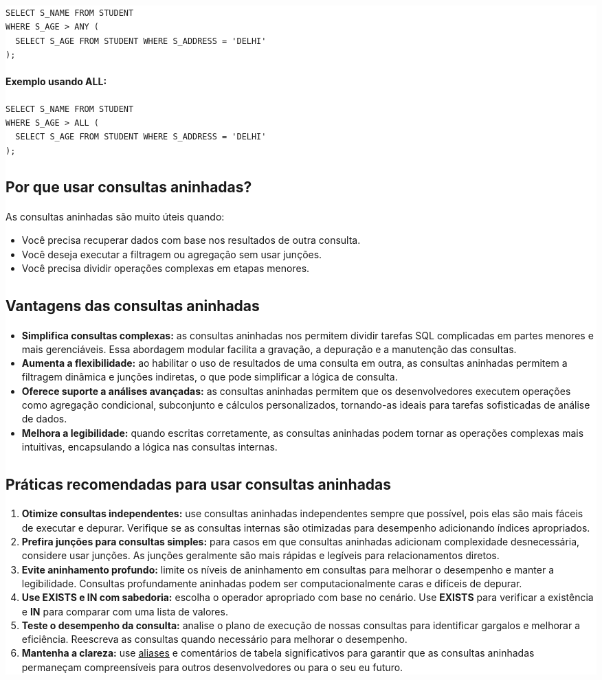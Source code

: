 ```
SELECT S_NAME FROM STUDENT
WHERE S_AGE > ANY (
  SELECT S_AGE FROM STUDENT WHERE S_ADDRESS = 'DELHI'
);
```

#### Exemplo usando ALL:

```
SELECT S_NAME FROM STUDENT
WHERE S_AGE > ALL (
  SELECT S_AGE FROM STUDENT WHERE S_ADDRESS = 'DELHI'
);
```

## **Por que usar consultas aninhadas?**

As consultas aninhadas são muito úteis quando:

- Você precisa recuperar dados com base nos resultados de outra consulta.
- Você deseja executar a filtragem ou agregação sem usar junções.
- Você precisa dividir operações complexas em etapas menores.

## **Vantagens das consultas aninhadas**

- **Simplifica consultas complexas:** as consultas aninhadas nos permitem dividir tarefas SQL complicadas em partes menores e mais gerenciáveis. Essa abordagem modular facilita a gravação, a depuração e a manutenção das consultas.
- **Aumenta a flexibilidade:** ao habilitar o uso de resultados de uma consulta em outra, as consultas aninhadas permitem a filtragem dinâmica e junções indiretas, o que pode simplificar a lógica de consulta.
- **Oferece suporte a análises avançadas:** as consultas aninhadas permitem que os desenvolvedores executem operações como agregação condicional, subconjunto e cálculos personalizados, tornando-as ideais para tarefas sofisticadas de análise de dados.
- **Melhora a legibilidade:** quando escritas corretamente, as consultas aninhadas podem tornar as operações complexas mais intuitivas, encapsulando a lógica nas consultas internas.

## **Práticas recomendadas para usar consultas aninhadas**

1. **Otimize consultas independentes:** use consultas aninhadas independentes sempre que possível, pois elas são mais fáceis de executar e depurar. Verifique se as consultas internas são otimizadas para desempenho adicionando índices apropriados.
2. **Prefira junções para consultas simples:** para casos em que consultas aninhadas adicionam complexidade desnecessária, considere usar junções. As junções geralmente são mais rápidas e legíveis para relacionamentos diretos.
3. **Evite aninhamento profundo:** limite os níveis de aninhamento em consultas para melhorar o desempenho e manter a legibilidade. Consultas profundamente aninhadas podem ser computacionalmente caras e difíceis de depurar.
4. **Use EXISTS e IN com sabedoria:** escolha o operador apropriado com base no cenário. Use **EXISTS** para verificar a existência e **IN** para comparar com uma lista de valores.
5. **Teste o desempenho da consulta:** analise o plano de execução de nossas consultas para identificar gargalos e melhorar a eficiência. Reescreva as consultas quando necessário para melhorar o desempenho.
6. **Mantenha a clareza:** use [aliases](https://www.geeksforgeeks.org/sql-aliases/) e comentários de tabela significativos para garantir que as consultas aninhadas permaneçam compreensíveis para outros desenvolvedores ou para o seu eu futuro.
